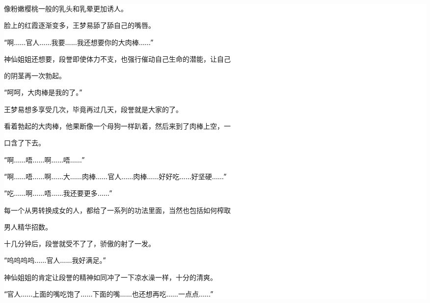像粉嫩樱桃一般的乳头和乳晕更加诱人。

脸上的红霞逐渐变多，王梦易舔了舔自己的嘴唇。



“啊……官人……我要……我还想要你的大肉棒……”



神仙姐姐还想要，段誉即使体力不支，也强行催动自己生命的潜能，让自己

的阴茎再一次勃起。

“呵呵，大肉棒是我的了。”



王梦易想多享受几次，毕竟再过几天，段誉就是大家的了。



看着勃起的大肉棒，他果断像一个母狗一样趴着，然后来到了肉棒上空，一

口含了下去。



“啊……唔……啊……唔……”

“啊……唔……啊……大……肉棒……官人……肉棒……好好吃……好坚硬……”

“吃……啊……唔……我还要更多……”



每一个从男转换成女的人，都给了一系列的功法里面，当然也包括如何榨取

男人精华招数。



十几分钟后，段誉就受不了了，骄傲的射了一发。



“呜呜呜呜……官人……我好满足。”

神仙姐姐的肯定让段誉的精神如同冲了一下凉水澡一样，十分的清爽。



“官人……上面的嘴吃饱了……下面的嘴……也还想再吃……一点点……”


